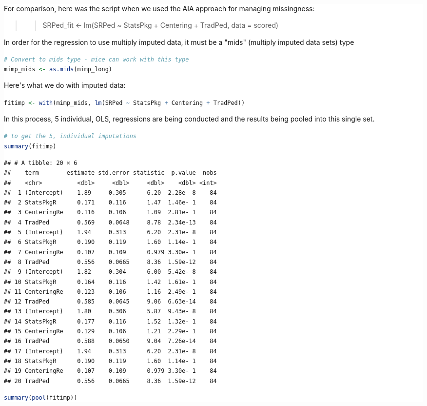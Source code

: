 For comparison, here was the script when we used the AIA approach for managing missingness:

>>SRPed_fit <- lm(SRPed ~ StatsPkg + Centering + TradPed, data = scored)

In order for the regression to use multiply imputed data, it must be a "mids" (multiply imputed data sets) type

```r
# Convert to mids type - mice can work with this type
mimp_mids <- as.mids(mimp_long)
```

Here's what we do with imputed data:


```r
fitimp <- with(mimp_mids, lm(SRPed ~ StatsPkg + Centering + TradPed))
```

In this process, 5 individual, OLS, regressions are being conducted and the results being pooled into this single set.


```r
# to get the 5, individual imputations
summary(fitimp)
```

```
## # A tibble: 20 × 6
##    term        estimate std.error statistic  p.value  nobs
##    <chr>          <dbl>     <dbl>     <dbl>    <dbl> <int>
##  1 (Intercept)    1.89     0.305      6.20  2.28e- 8    84
##  2 StatsPkgR      0.171    0.116      1.47  1.46e- 1    84
##  3 CenteringRe    0.116    0.106      1.09  2.81e- 1    84
##  4 TradPed        0.569    0.0648     8.78  2.34e-13    84
##  5 (Intercept)    1.94     0.313      6.20  2.31e- 8    84
##  6 StatsPkgR      0.190    0.119      1.60  1.14e- 1    84
##  7 CenteringRe    0.107    0.109      0.979 3.30e- 1    84
##  8 TradPed        0.556    0.0665     8.36  1.59e-12    84
##  9 (Intercept)    1.82     0.304      6.00  5.42e- 8    84
## 10 StatsPkgR      0.164    0.116      1.42  1.61e- 1    84
## 11 CenteringRe    0.123    0.106      1.16  2.49e- 1    84
## 12 TradPed        0.585    0.0645     9.06  6.63e-14    84
## 13 (Intercept)    1.80     0.306      5.87  9.43e- 8    84
## 14 StatsPkgR      0.177    0.116      1.52  1.32e- 1    84
## 15 CenteringRe    0.129    0.106      1.21  2.29e- 1    84
## 16 TradPed        0.588    0.0650     9.04  7.26e-14    84
## 17 (Intercept)    1.94     0.313      6.20  2.31e- 8    84
## 18 StatsPkgR      0.190    0.119      1.60  1.14e- 1    84
## 19 CenteringRe    0.107    0.109      0.979 3.30e- 1    84
## 20 TradPed        0.556    0.0665     8.36  1.59e-12    84
```



```r
summary(pool(fitimp))
```
